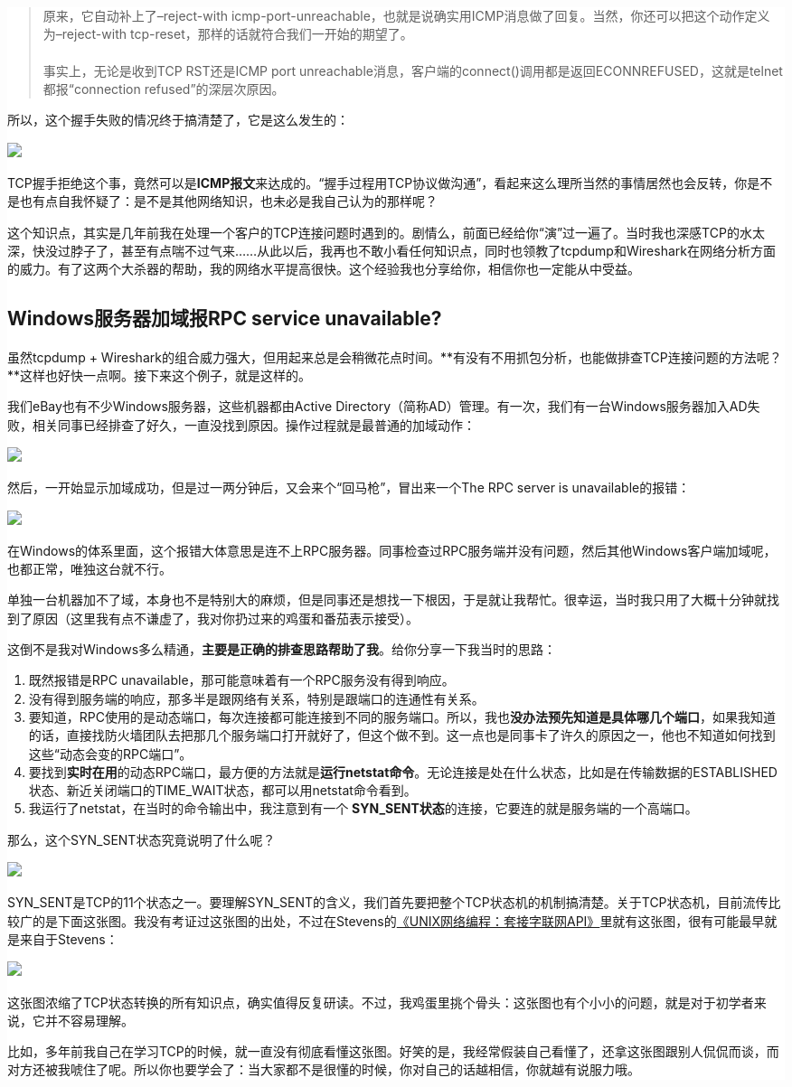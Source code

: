 > 原来，它自动补上了–reject-with icmp-port-unreachable，也就是说确实用ICMP消息做了回复。当然，你还可以把这个动作定义为–reject-with tcp-reset，那样的话就符合我们一开始的期望了。  
>    
> 事实上，无论是收到TCP RST还是ICMP port unreachable消息，客户端的connect\(\)调用都是返回ECONNREFUSED，这就是telnet都报“connection refused”的深层次原因。

所以，这个握手失败的情况终于搞清楚了，它是这么发生的：

![](/images/网络排查案例课/03.实战一TCP真实案例揭秘篇/resourceimage3a293af3ae7d7ed9a6662dd66a6beafd1829.jpg)

TCP握手拒绝这个事，竟然可以是**ICMP报文**来达成的。“握手过程用TCP协议做沟通”，看起来这么理所当然的事情居然也会反转，你是不是也有点自我怀疑了：是不是其他网络知识，也未必是我自己认为的那样呢？

这个知识点，其实是几年前我在处理一个客户的TCP连接问题时遇到的。剧情么，前面已经给你“演”过一遍了。当时我也深感TCP的水太深，快没过脖子了，甚至有点喘不过气来……从此以后，我再也不敢小看任何知识点，同时也领教了tcpdump和Wireshark在网络分析方面的威力。有了这两个大杀器的帮助，我的网络水平提高很快。这个经验我也分享给你，相信你也一定能从中受益。

## Windows服务器加域报RPC service unavailable\?

虽然tcpdump + Wireshark的组合威力强大，但用起来总是会稍微花点时间。**有没有不用抓包分析，也能做排查TCP连接问题的方法呢？**这样也好快一点啊。接下来这个例子，就是这样的。

我们eBay也有不少Windows服务器，这些机器都由Active Directory（简称AD）管理。有一次，我们有一台Windows服务器加入AD失败，相关同事已经排查了好久，一直没找到原因。操作过程就是最普通的加域动作：

![](/images/网络排查案例课/03.实战一TCP真实案例揭秘篇/resourceimage76aa76770d2be1c188dfafd69c906cb5b1aa.jpg)

然后，一开始显示加域成功，但是过一两分钟后，又会来个“回马枪”，冒出来一个The RPC server is unavailable的报错：

![](/images/网络排查案例课/03.实战一TCP真实案例揭秘篇/resourceimage597f59793b82eyy0e8855e1879e5943f057f.jpg)

在Windows的体系里面，这个报错大体意思是连不上RPC服务器。同事检查过RPC服务端并没有问题，然后其他Windows客户端加域呢，也都正常，唯独这台就不行。

单独一台机器加不了域，本身也不是特别大的麻烦，但是同事还是想找一下根因，于是就让我帮忙。很幸运，当时我只用了大概十分钟就找到了原因（这里我有点不谦虚了，我对你扔过来的鸡蛋和番茄表示接受）。

这倒不是我对Windows多么精通，**主要是正确的排查思路帮助了我**。给你分享一下我当时的思路：

1.  既然报错是RPC unavailable，那可能意味着有一个RPC服务没有得到响应。
2.  没有得到服务端的响应，那多半是跟网络有关系，特别是跟端口的连通性有关系。
3.  要知道，RPC使用的是动态端口，每次连接都可能连接到不同的服务端口。所以，我也**没办法预先知道是具体哪几个端口**，如果我知道的话，直接找防火墙团队去把那几个服务端口打开就好了，但这个做不到。这一点也是同事卡了许久的原因之一，他也不知道如何找到这些“动态会变的RPC端口”。
4.  要找到**实时在用**的动态RPC端口，最方便的方法就是**运行netstat命令**。无论连接是处在什么状态，比如是在传输数据的ESTABLISHED状态、新近关闭端口的TIME\_WAIT状态，都可以用netstat命令看到。
5.  我运行了netstat，在当时的命令输出中，我注意到有一个 **SYN\_SENT状态**的连接，它要连的就是服务端的一个高端口。

那么，这个SYN\_SENT状态究竟说明了什么呢？

![](/images/网络排查案例课/03.实战一TCP真实案例揭秘篇/resourceimagebd46bdd5af2530ef0b810863947af22be046.jpg)

SYN\_SENT是TCP的11个状态之一。要理解SYN\_SENT的含义，我们首先要把整个TCP状态机的机制搞清楚。关于TCP状态机，目前流传比较广的是下面这张图。我没有考证过这张图的出处，不过在Stevens的[《UNIX网络编程：套接字联网API》](https://book.douban.com/subject/4859464)里就有这张图，很有可能最早就是来自于Stevens：

![](/images/网络排查案例课/03.实战一TCP真实案例揭秘篇/resourceimage69556918091f084186bb968180c2e7aacf55.jpg)

这张图浓缩了TCP状态转换的所有知识点，确实值得反复研读。不过，我鸡蛋里挑个骨头：这张图也有个小小的问题，就是对于初学者来说，它并不容易理解。

比如，多年前我自己在学习TCP的时候，就一直没有彻底看懂这张图。好笑的是，我经常假装自己看懂了，还拿这张图跟别人侃侃而谈，而对方还被我唬住了呢。所以你也要学会了：当大家都不是很懂的时候，你对自己的话越相信，你就越有说服力哦。

